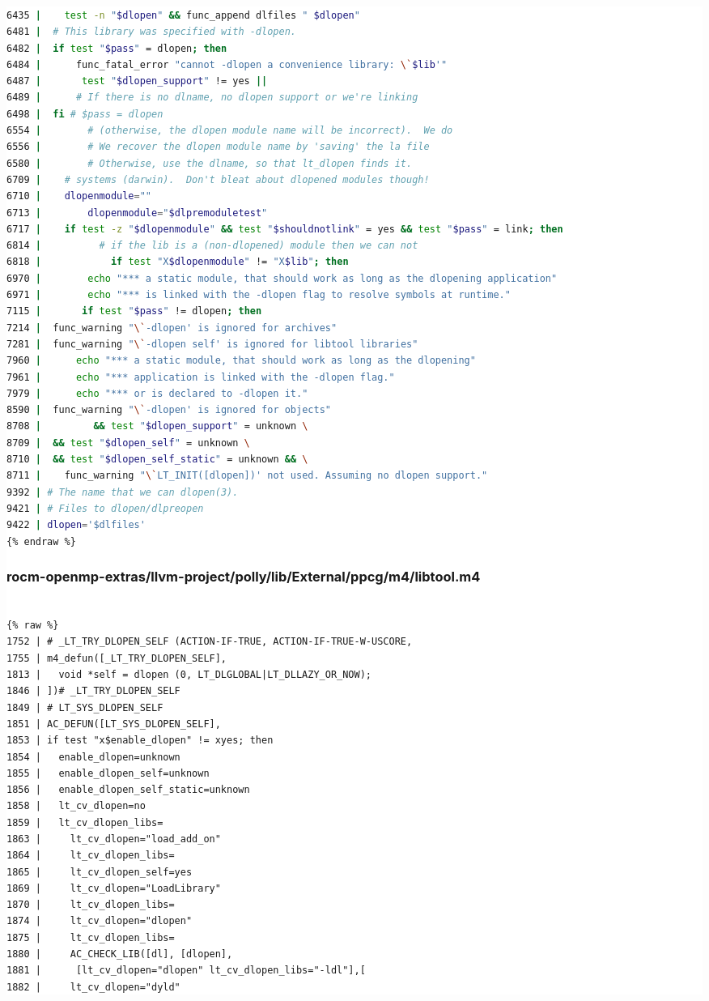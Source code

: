 ```bash
6435 | 	  test -n "$dlopen" && func_append dlfiles " $dlopen"
6481 | 	# This library was specified with -dlopen.
6482 | 	if test "$pass" = dlopen; then
6484 | 	    func_fatal_error "cannot -dlopen a convenience library: \`$lib'"
6487 | 	     test "$dlopen_support" != yes ||
6489 | 	    # If there is no dlname, no dlopen support or we're linking
6498 | 	fi # $pass = dlopen
6554 | 	      # (otherwise, the dlopen module name will be incorrect).  We do
6556 | 	      # We recover the dlopen module name by 'saving' the la file
6580 | 	      # Otherwise, use the dlname, so that lt_dlopen finds it.
6709 | 	  # systems (darwin).  Don't bleat about dlopened modules though!
6710 | 	  dlopenmodule=""
6713 | 	      dlopenmodule="$dlpremoduletest"
6717 | 	  if test -z "$dlopenmodule" && test "$shouldnotlink" = yes && test "$pass" = link; then
6814 | 		    # if the lib is a (non-dlopened) module then we can not
6818 | 		      if test "X$dlopenmodule" != "X$lib"; then
6970 | 	      echo "*** a static module, that should work as long as the dlopening application"
6971 | 	      echo "*** is linked with the -dlopen flag to resolve symbols at runtime."
7115 |       if test "$pass" != dlopen; then
7214 | 	func_warning "\`-dlopen' is ignored for archives"
7281 | 	func_warning "\`-dlopen self' is ignored for libtool libraries"
7960 | 	    echo "*** a static module, that should work as long as the dlopening"
7961 | 	    echo "*** application is linked with the -dlopen flag."
7979 | 	    echo "*** or is declared to -dlopen it."
8590 | 	func_warning "\`-dlopen' is ignored for objects"
8708 |         && test "$dlopen_support" = unknown \
8709 | 	&& test "$dlopen_self" = unknown \
8710 | 	&& test "$dlopen_self_static" = unknown && \
8711 | 	  func_warning "\`LT_INIT([dlopen])' not used. Assuming no dlopen support."
9392 | # The name that we can dlopen(3).
9421 | # Files to dlopen/dlpreopen
9422 | dlopen='$dlfiles'
{% endraw %}

```
### rocm-openmp-extras/llvm-project/polly/lib/External/ppcg/m4/libtool.m4

```

{% raw %}
1752 | # _LT_TRY_DLOPEN_SELF (ACTION-IF-TRUE, ACTION-IF-TRUE-W-USCORE,
1755 | m4_defun([_LT_TRY_DLOPEN_SELF],
1813 |   void *self = dlopen (0, LT_DLGLOBAL|LT_DLLAZY_OR_NOW);
1846 | ])# _LT_TRY_DLOPEN_SELF
1849 | # LT_SYS_DLOPEN_SELF
1851 | AC_DEFUN([LT_SYS_DLOPEN_SELF],
1853 | if test "x$enable_dlopen" != xyes; then
1854 |   enable_dlopen=unknown
1855 |   enable_dlopen_self=unknown
1856 |   enable_dlopen_self_static=unknown
1858 |   lt_cv_dlopen=no
1859 |   lt_cv_dlopen_libs=
1863 |     lt_cv_dlopen="load_add_on"
1864 |     lt_cv_dlopen_libs=
1865 |     lt_cv_dlopen_self=yes
1869 |     lt_cv_dlopen="LoadLibrary"
1870 |     lt_cv_dlopen_libs=
1874 |     lt_cv_dlopen="dlopen"
1875 |     lt_cv_dlopen_libs=
1880 |     AC_CHECK_LIB([dl], [dlopen],
1881 | 		[lt_cv_dlopen="dlopen" lt_cv_dlopen_libs="-ldl"],[
1882 |     lt_cv_dlopen="dyld"
```